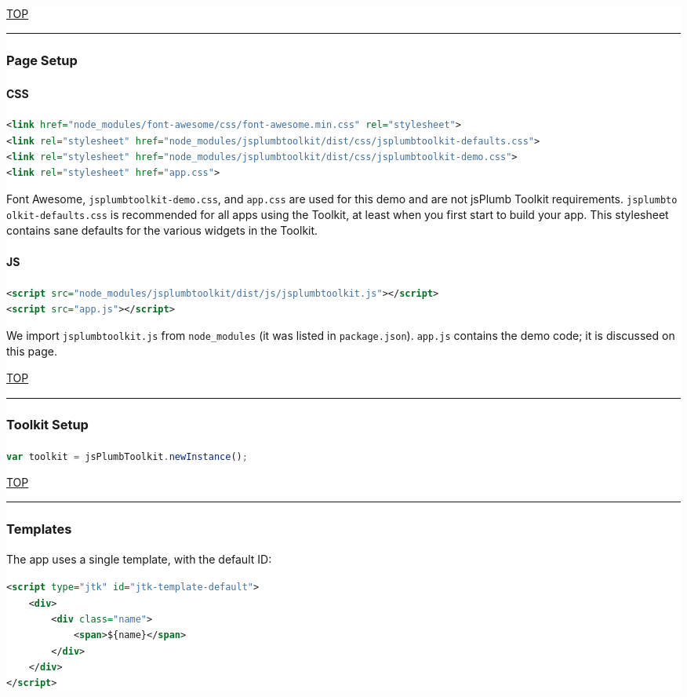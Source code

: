[TOP](#top)

---

<a id="setup"></a>
### Page Setup

#### CSS

```xml
<link href="node_modules/font-awesome/css/font-awesome.min.css" rel="stylesheet">
<link rel="stylesheet" href="node_modules/jsplumbtoolkit/dist/css/jsplumbtoolkit-defaults.css">
<link rel="stylesheet" href="node_modules/jsplumbtoolkit/dist/css/jsplumbtoolkit-demo.css">
<link rel="stylesheet" href="app.css">
```
Font Awesome, `jsplumbtoolkit-demo.css`, and `app.css` are used for this demo and are not jsPlumb Toolkit requirements. `jsplumbtoolkit-defaults.css` is recommended for 
all apps using the Toolkit, at least when you first start to build your app. This stylesheet contains sane defaults for the various widgets in the Toolkit. 

#### JS

```xml
<script src="node_modules/jsplumbtoolkit/dist/js/jsplumbtoolkit.js"></script>
<script src="app.js"></script>
```

We import `jsplumbtoolkit.js` from `node_modules` (it was listed in `package.json`). `app.js` contains the demo code; it is discussed on this page.

[TOP](#top)

---

<a id="toolkitSetup"></a>
### Toolkit Setup

```javascript
var toolkit = jsPlumbToolkit.newInstance();
```

[TOP](#top)

---

<a id="templates"></a>
### Templates

The app uses a single template, with the default ID:

```xml
<script type="jtk" id="jtk-template-default">
    <div>
        <div class="name">
            <span>${name}</span>
        </div>
    </div>
</script>
```

